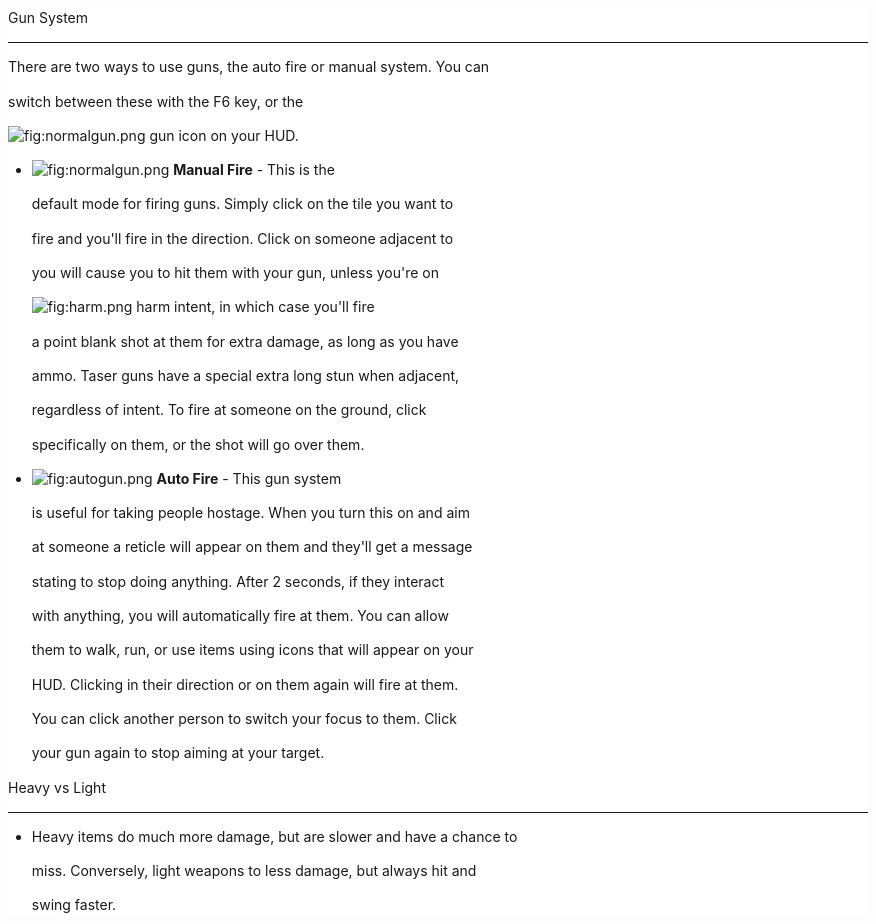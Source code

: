 

Gun System

----------



There are two ways to use guns, the auto fire or manual system. You can

switch between these with the F6 key, or the

![](normalgun.png "fig:normalgun.png") gun icon on your HUD.



-   ![](normalgun.png "fig:normalgun.png") **Manual Fire** - This is the

    default mode for firing guns. Simply click on the tile you want to

    fire and you'll fire in the direction. Click on someone adjacent to

    you will cause you to hit them with your gun, unless you're on

    ![](harm.png "fig:harm.png") harm intent, in which case you'll fire

    a point blank shot at them for extra damage, as long as you have

    ammo. Taser guns have a special extra long stun when adjacent,

    regardless of intent. To fire at someone on the ground, click

    specifically on them, or the shot will go over them.

-   ![](autogun.png "fig:autogun.png") **Auto Fire** - This gun system

    is useful for taking people hostage. When you turn this on and aim

    at someone a reticle will appear on them and they'll get a message

    stating to stop doing anything. After 2 seconds, if they interact

    with anything, you will automatically fire at them. You can allow

    them to walk, run, or use items using icons that will appear on your

    HUD. Clicking in their direction or on them again will fire at them.

    You can click another person to switch your focus to them. Click

    your gun again to stop aiming at your target.



Heavy vs Light

--------------



-   Heavy items do much more damage, but are slower and have a chance to

    miss. Conversely, light weapons to less damage, but always hit and

    swing faster.


